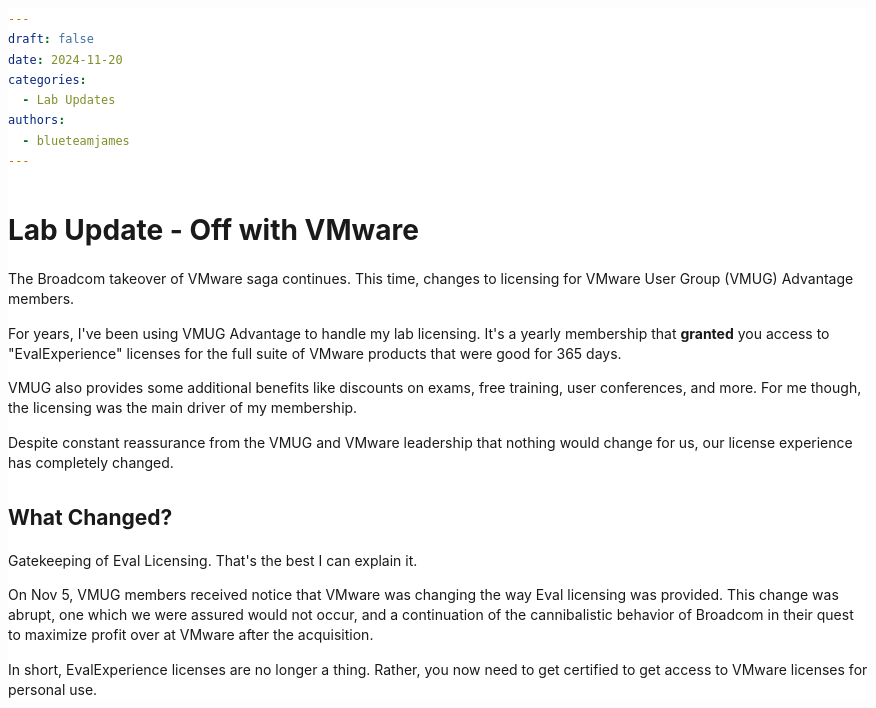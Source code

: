 ```yaml
---
draft: false 
date: 2024-11-20
categories:
  - Lab Updates
authors:
  - blueteamjames
---
```


# Lab Update - Off with VMware

The Broadcom takeover of VMware saga continues. This time, changes to licensing for VMware User Group (VMUG) Advantage members.

For years, I've been using VMUG Advantage to handle my lab licensing. It's a yearly membership that **granted** you access to "EvalExperience" licenses for the full suite of VMware products that were good for 365 days.

VMUG also provides some additional benefits like discounts on exams, free training, user conferences, and more. For me though, the licensing was the main driver of my membership.

Despite constant reassurance from the VMUG and VMware leadership that nothing would change for us, our license experience has completely changed.

## What Changed?
Gatekeeping of Eval Licensing. That's the best I can explain it.

On Nov 5, VMUG members received notice that VMware was changing the way Eval licensing was provided. This change was abrupt, one which we were assured would not occur, and a continuation of the cannibalistic behavior of Broadcom in their quest to maximize profit over at VMware after the acquisition.

In short, EvalExperience licenses are no longer a thing. Rather, you now need to get certified to get access to VMware licenses for personal use.
